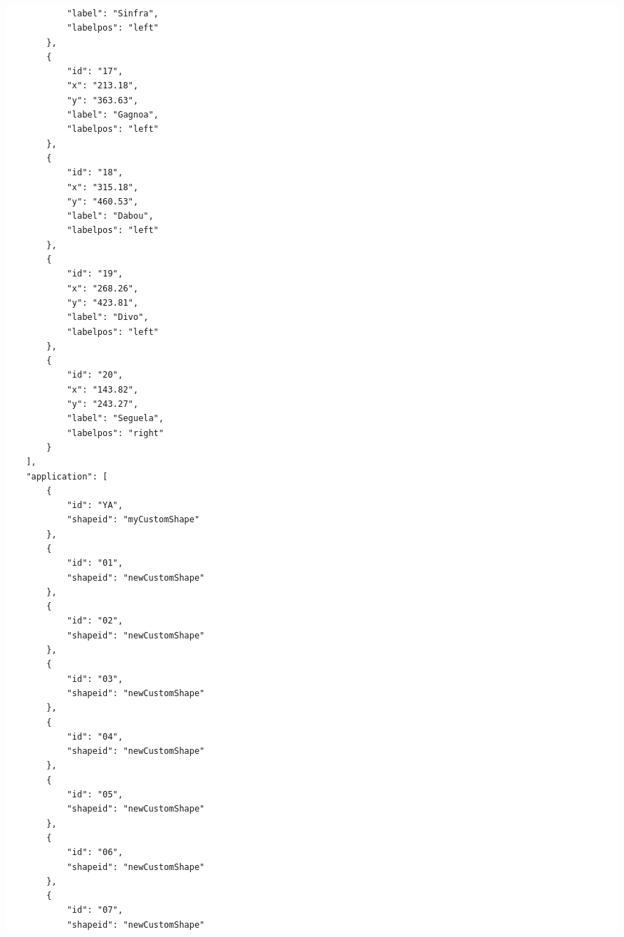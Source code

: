                 "label": "Sinfra",
                "labelpos": "left"
            },
            {
                "id": "17",
                "x": "213.18",
                "y": "363.63",
                "label": "Gagnoa",
                "labelpos": "left"
            },
            {
                "id": "18",
                "x": "315.18",
                "y": "460.53",
                "label": "Dabou",
                "labelpos": "left"
            },
            {
                "id": "19",
                "x": "268.26",
                "y": "423.81",
                "label": "Divo",
                "labelpos": "left"
            },
            {
                "id": "20",
                "x": "143.82",
                "y": "243.27",
                "label": "Seguela",
                "labelpos": "right"
            }
        ],
        "application": [
            {
                "id": "YA",
                "shapeid": "myCustomShape"
            },
            {
                "id": "01",
                "shapeid": "newCustomShape"
            },
            {
                "id": "02",
                "shapeid": "newCustomShape"
            },
            {
                "id": "03",
                "shapeid": "newCustomShape"
            },
            {
                "id": "04",
                "shapeid": "newCustomShape"
            },
            {
                "id": "05",
                "shapeid": "newCustomShape"
            },
            {
                "id": "06",
                "shapeid": "newCustomShape"
            },
            {
                "id": "07",
                "shapeid": "newCustomShape"